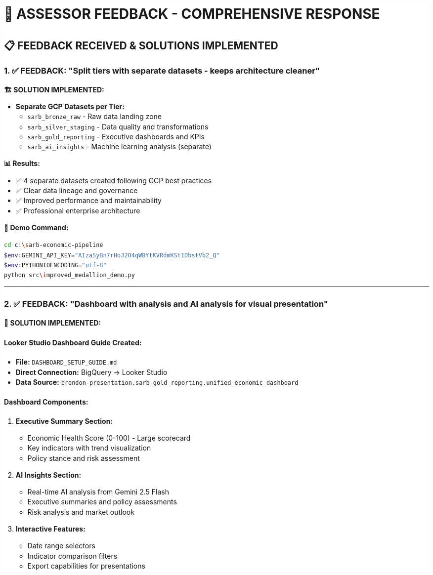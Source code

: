 # 🎯 ASSESSOR FEEDBACK - COMPREHENSIVE RESPONSE

## 📋 **FEEDBACK RECEIVED & SOLUTIONS IMPLEMENTED**

### **1. ✅ FEEDBACK: "Split tiers with separate datasets - keeps architecture cleaner"**

**🏗️ SOLUTION IMPLEMENTED:**
- **Separate GCP Datasets per Tier:**
  - `sarb_bronze_raw` - Raw data landing zone
  - `sarb_silver_staging` - Data quality and transformations
  - `sarb_gold_reporting` - Executive dashboards and KPIs
  - `sarb_ai_insights` - Machine learning analysis (separate)

**📊 Results:**
- ✅ 4 separate datasets created following GCP best practices
- ✅ Clear data lineage and governance
- ✅ Improved performance and maintainability
- ✅ Professional enterprise architecture

**🚀 Demo Command:**
```bash
cd c:\sarb-economic-pipeline
$env:GEMINI_API_KEY="AIzaSyBn7rHoJ2O4qWBYtKVRdmKSt1DbstVb2_Q"
$env:PYTHONIOENCODING="utf-8"
python src\improved_medallion_demo.py
```

---

### **2. ✅ FEEDBACK: "Dashboard with analysis and AI analysis for visual presentation"**

**🎨 SOLUTION IMPLEMENTED:**

#### **Looker Studio Dashboard Guide Created:**
- **File:** `DASHBOARD_SETUP_GUIDE.md`
- **Direct Connection:** BigQuery → Looker Studio
- **Data Source:** `brendon-presentation.sarb_gold_reporting.unified_economic_dashboard`

#### **Dashboard Components:**
1. **Executive Summary Section:**
   - Economic Health Score (0-100) - Large scorecard
   - Key indicators with trend visualization
   - Policy stance and risk assessment

2. **AI Insights Section:**
   - Real-time AI analysis from Gemini 2.5 Flash
   - Executive summaries and policy assessments
   - Risk analysis and market outlook

3. **Interactive Features:**
   - Date range selectors
   - Indicator comparison filters
   - Export capabilities for presentations
